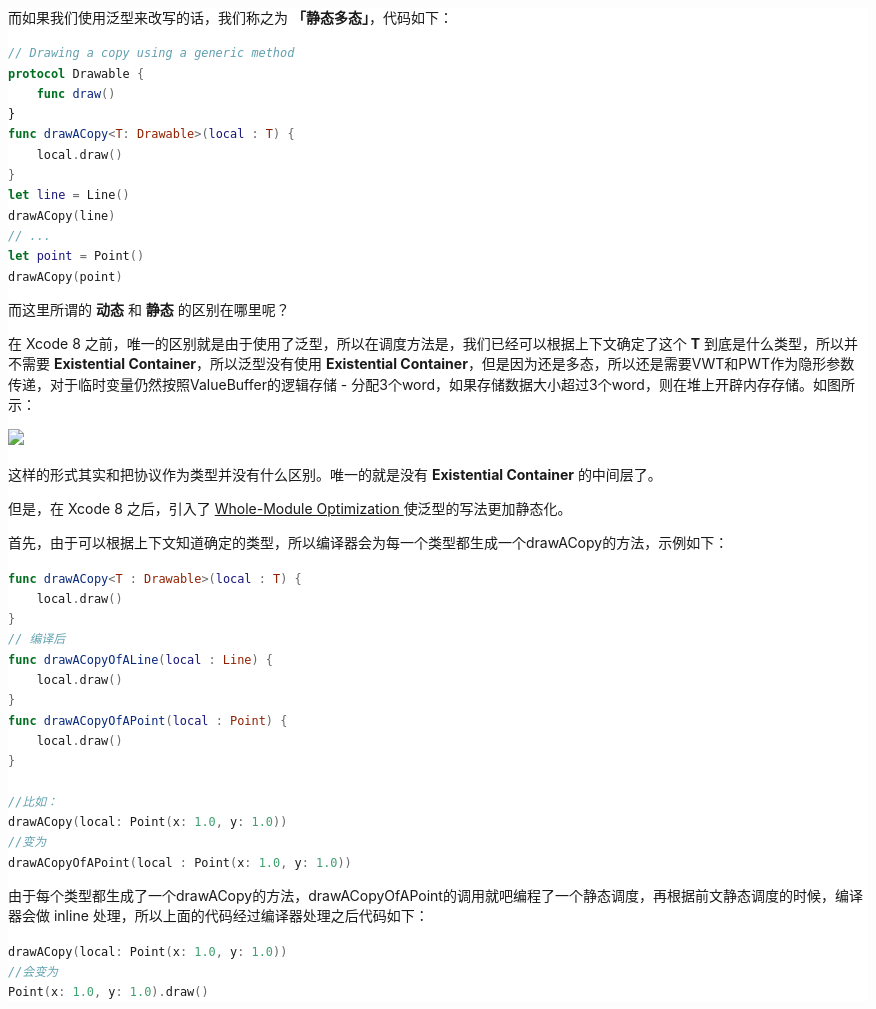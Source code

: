 而如果我们使用泛型来改写的话，我们称之为 **「静态多态」**，代码如下：

```Swift
// Drawing a copy using a generic method
protocol Drawable {
    func draw()
}
func drawACopy<T: Drawable>(local : T) {
    local.draw()
}
let line = Line()
drawACopy(line)
// ...
let point = Point()
drawACopy(point)
```

而这里所谓的 **动态** 和 **静态** 的区别在哪里呢？

在 Xcode 8 之前，唯一的区别就是由于使用了泛型，所以在调度方法是，我们已经可以根据上下文确定了这个 **T** 到底是什么类型，所以并不需要 **Existential Container**，所以泛型没有使用 **Existential Container**，但是因为还是多态，所以还是需要VWT和PWT作为隐形参数传递，对于临时变量仍然按照ValueBuffer的逻辑存储 - 分配3个word，如果存储数据大小超过3个word，则在堆上开辟内存存储。如图所示：

![](https://github.com/Damonvvong/DevNotes/blob/master/images/performance_12.png)

这样的形式其实和把协议作为类型并没有什么区别。唯一的就是没有 **Existential Container** 的中间层了。

但是，在 Xcode 8 之后，引入了 [Whole-Module Optimization ](https://swift.org/blog/whole-module-optimizations/) 使泛型的写法更加静态化。

首先，由于可以根据上下文知道确定的类型，所以编译器会为每一个类型都生成一个drawACopy的方法，示例如下：

```Swift 
func drawACopy<T : Drawable>(local : T) {
    local.draw()
}
// 编译后 
func drawACopyOfALine(local : Line) {
    local.draw()
}
func drawACopyOfAPoint(local : Point) {
    local.draw()
}

//比如：
drawACopy(local: Point(x: 1.0, y: 1.0))
//变为
drawACopyOfAPoint(local : Point(x: 1.0, y: 1.0))
```

由于每个类型都生成了一个drawACopy的方法，drawACopyOfAPoint的调用就吧编程了一个静态调度，再根据前文静态调度的时候，编译器会做 inline 处理，所以上面的代码经过编译器处理之后代码如下：

```Swift 
drawACopy(local: Point(x: 1.0, y: 1.0))
//会变为
Point(x: 1.0, y: 1.0).draw()
```
